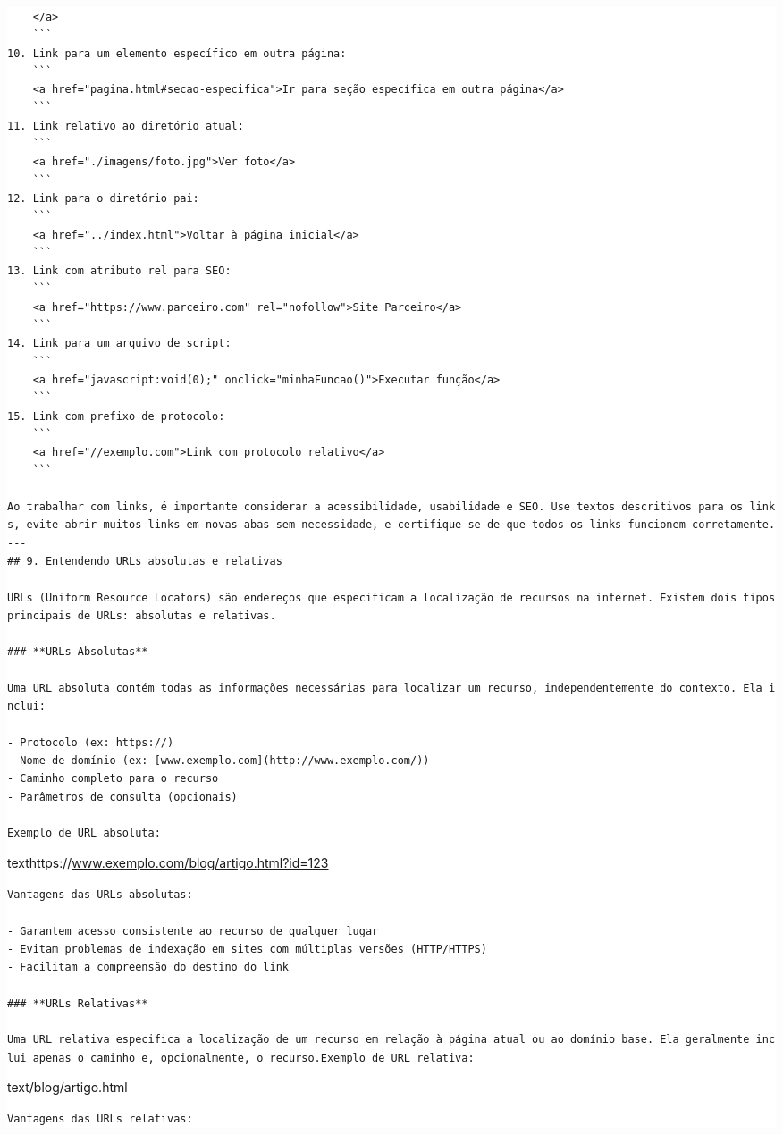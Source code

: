 ```
    </a>
    ```
10. Link para um elemento específico em outra página:
    ```
    <a href="pagina.html#secao-especifica">Ir para seção específica em outra página</a>
    ```
11. Link relativo ao diretório atual:
    ```
    <a href="./imagens/foto.jpg">Ver foto</a>
    ```
12. Link para o diretório pai:
    ```
    <a href="../index.html">Voltar à página inicial</a>
    ```
13. Link com atributo rel para SEO:
    ```
    <a href="https://www.parceiro.com" rel="nofollow">Site Parceiro</a>
    ```
14. Link para um arquivo de script:
    ```
    <a href="javascript:void(0);" onclick="minhaFuncao()">Executar função</a>
    ```
15. Link com prefixo de protocolo:
    ```
    <a href="//exemplo.com">Link com protocolo relativo</a>
    ```

Ao trabalhar com links, é importante considerar a acessibilidade, usabilidade e SEO. Use textos descritivos para os links, evite abrir muitos links em novas abas sem necessidade, e certifique-se de que todos os links funcionem corretamente.
---
## 9. Entendendo URLs absolutas e relativas

URLs (Uniform Resource Locators) são endereços que especificam a localização de recursos na internet. Existem dois tipos principais de URLs: absolutas e relativas.

### **URLs Absolutas**

Uma URL absoluta contém todas as informações necessárias para localizar um recurso, independentemente do contexto. Ela inclui:

- Protocolo (ex: https://)
- Nome de domínio (ex: [www.exemplo.com](http://www.exemplo.com/))
- Caminho completo para o recurso
- Parâmetros de consulta (opcionais)

Exemplo de URL absoluta:
```
texthttps://www.exemplo.com/blog/artigo.html?id=123
```
Vantagens das URLs absolutas:

- Garantem acesso consistente ao recurso de qualquer lugar
- Evitam problemas de indexação em sites com múltiplas versões (HTTP/HTTPS)
- Facilitam a compreensão do destino do link

### **URLs Relativas**

Uma URL relativa especifica a localização de um recurso em relação à página atual ou ao domínio base. Ela geralmente inclui apenas o caminho e, opcionalmente, o recurso.Exemplo de URL relativa:
```
text/blog/artigo.html
```
Vantagens das URLs relativas:
```